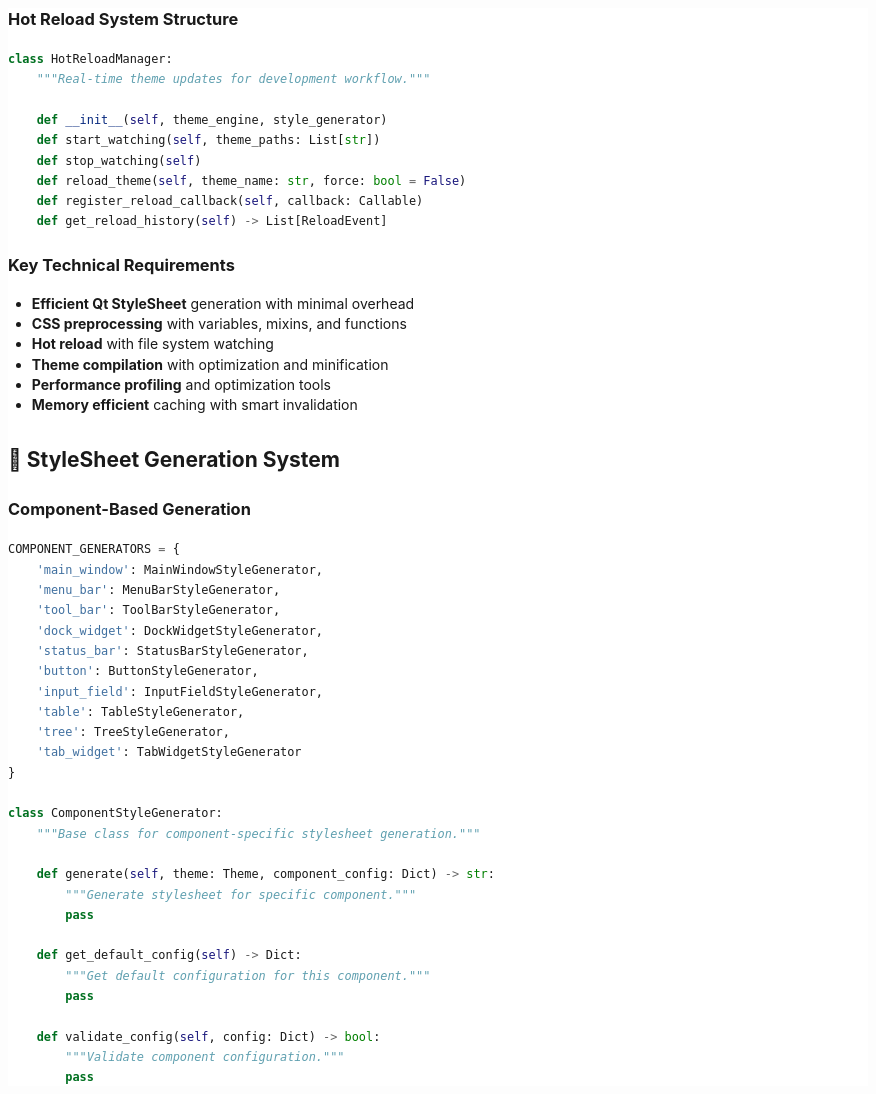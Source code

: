 ### Hot Reload System Structure
```python
class HotReloadManager:
    """Real-time theme updates for development workflow."""
    
    def __init__(self, theme_engine, style_generator)
    def start_watching(self, theme_paths: List[str])
    def stop_watching(self)
    def reload_theme(self, theme_name: str, force: bool = False)
    def register_reload_callback(self, callback: Callable)
    def get_reload_history(self) -> List[ReloadEvent]
```

### Key Technical Requirements
- **Efficient Qt StyleSheet** generation with minimal overhead
- **CSS preprocessing** with variables, mixins, and functions
- **Hot reload** with file system watching
- **Theme compilation** with optimization and minification
- **Performance profiling** and optimization tools
- **Memory efficient** caching with smart invalidation

## 🎨 StyleSheet Generation System

### Component-Based Generation
```python
COMPONENT_GENERATORS = {
    'main_window': MainWindowStyleGenerator,
    'menu_bar': MenuBarStyleGenerator,
    'tool_bar': ToolBarStyleGenerator,
    'dock_widget': DockWidgetStyleGenerator,
    'status_bar': StatusBarStyleGenerator,
    'button': ButtonStyleGenerator,
    'input_field': InputFieldStyleGenerator,
    'table': TableStyleGenerator,
    'tree': TreeStyleGenerator,
    'tab_widget': TabWidgetStyleGenerator
}

class ComponentStyleGenerator:
    """Base class for component-specific stylesheet generation."""
    
    def generate(self, theme: Theme, component_config: Dict) -> str:
        """Generate stylesheet for specific component."""
        pass
        
    def get_default_config(self) -> Dict:
        """Get default configuration for this component."""
        pass
        
    def validate_config(self, config: Dict) -> bool:
        """Validate component configuration."""
        pass
```
